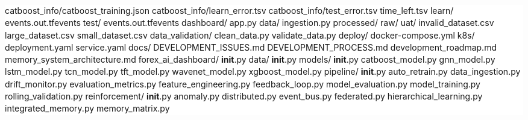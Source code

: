 catboost_info/catboost_training.json
catboost_info/learn_error.tsv
catboost_info/test_error.tsv
time_left.tsv
learn/
events.out.tfevents
test/
events.out.tfevents
dashboard/
app.py
data/
ingestion.py
processed/
raw/
uat/
invalid_dataset.csv
large_dataset.csv
small_dataset.csv
data_validation/
clean_data.py
validate_data.py
deploy/
docker-compose.yml
k8s/
deployment.yaml
service.yaml
docs/
DEVELOPMENT_ISSUES.md
DEVELOPMENT_PROCESS.md
development_roadmap.md
memory_system_architecture.md
forex_ai_dashboard/
__init__.py
data/
__init__.py
models/
__init__.py
catboost_model.py
gnn_model.py
lstm_model.py
tcn_model.py
tft_model.py
wavenet_model.py
xgboost_model.py
pipeline/
__init__.py
auto_retrain.py
data_ingestion.py
drift_monitor.py
evaluation_metrics.py
feature_engineering.py
feedback_loop.py
model_evaluation.py
model_training.py
rolling_validation.py
reinforcement/
__init__.py
anomaly.py
distributed.py
event_bus.py
federated.py
hierarchical_learning.py
integrated_memory.py
memory_matrix.py